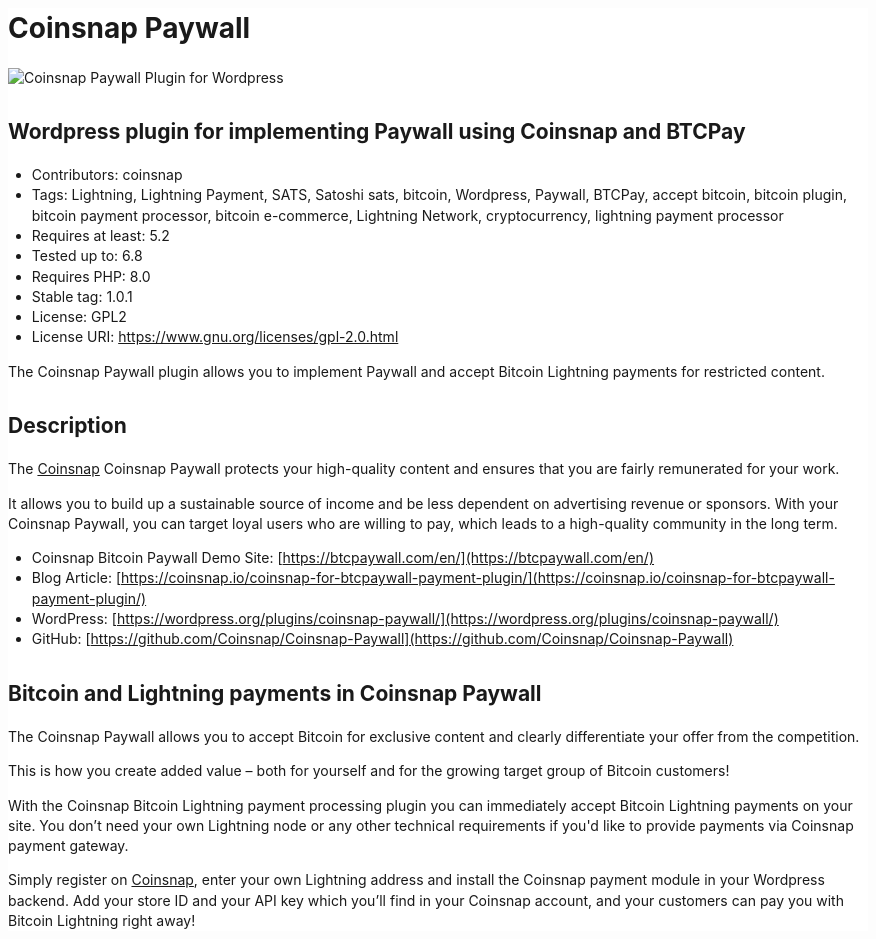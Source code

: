 # Coinsnap Paywall #
![Coinsnap Paywall Plugin for Wordpress](https://resources.coinsnap.org/products/paywall/images/cover.png)

## Wordpress plugin for implementing Paywall using Coinsnap and BTCPay ##

* Contributors: coinsnap
* Tags: Lightning, Lightning Payment, SATS, Satoshi sats, bitcoin, Wordpress, Paywall, BTCPay, accept bitcoin, bitcoin plugin, bitcoin payment processor, bitcoin e-commerce, Lightning Network, cryptocurrency, lightning payment processor
* Requires at least: 5.2
* Tested up to: 6.8
* Requires PHP: 8.0
* Stable tag: 1.0.1
* License: GPL2
* License URI: https://www.gnu.org/licenses/gpl-2.0.html

The Coinsnap Paywall plugin allows you to implement Paywall and accept Bitcoin Lightning payments for restricted content.

## Description ##

The [Coinsnap](https://coinsnap.io/en/) Coinsnap Paywall protects your high-quality content and ensures that you are fairly remunerated for your work.

It allows you to build up a sustainable source of income and be less dependent on advertising revenue or sponsors. With your Coinsnap Paywall, you can target loyal users who are willing to pay, which leads to a high-quality community in the long term.

* Coinsnap Bitcoin Paywall Demo Site: [https://btcpaywall.com/en/](https://btcpaywall.com/en/)
* Blog Article: [https://coinsnap.io/coinsnap-for-btcpaywall-payment-plugin/](https://coinsnap.io/coinsnap-for-btcpaywall-payment-plugin/)
* WordPress: [https://wordpress.org/plugins/coinsnap-paywall/](https://wordpress.org/plugins/coinsnap-paywall/)
* GitHub: [https://github.com/Coinsnap/Coinsnap-Paywall](https://github.com/Coinsnap/Coinsnap-Paywall)

## Bitcoin and Lightning payments in Coinsnap Paywall ##

The Coinsnap Paywall allows you to accept Bitcoin for exclusive content and clearly differentiate your offer from the competition.

This is how you create added value – both for yourself and for the growing target group of Bitcoin customers!

With the Coinsnap Bitcoin Lightning payment processing plugin you can immediately accept Bitcoin Lightning payments on your site. You don’t need your own Lightning node or any other technical requirements if you'd like to provide payments via Coinsnap payment gateway.

Simply register on [Coinsnap](https://app.coinsnap.io/register), enter your own Lightning address and install the Coinsnap payment module in your Wordpress backend. Add your store ID and your API key which you’ll find in your Coinsnap account, and your customers can pay you with Bitcoin Lightning right away!
